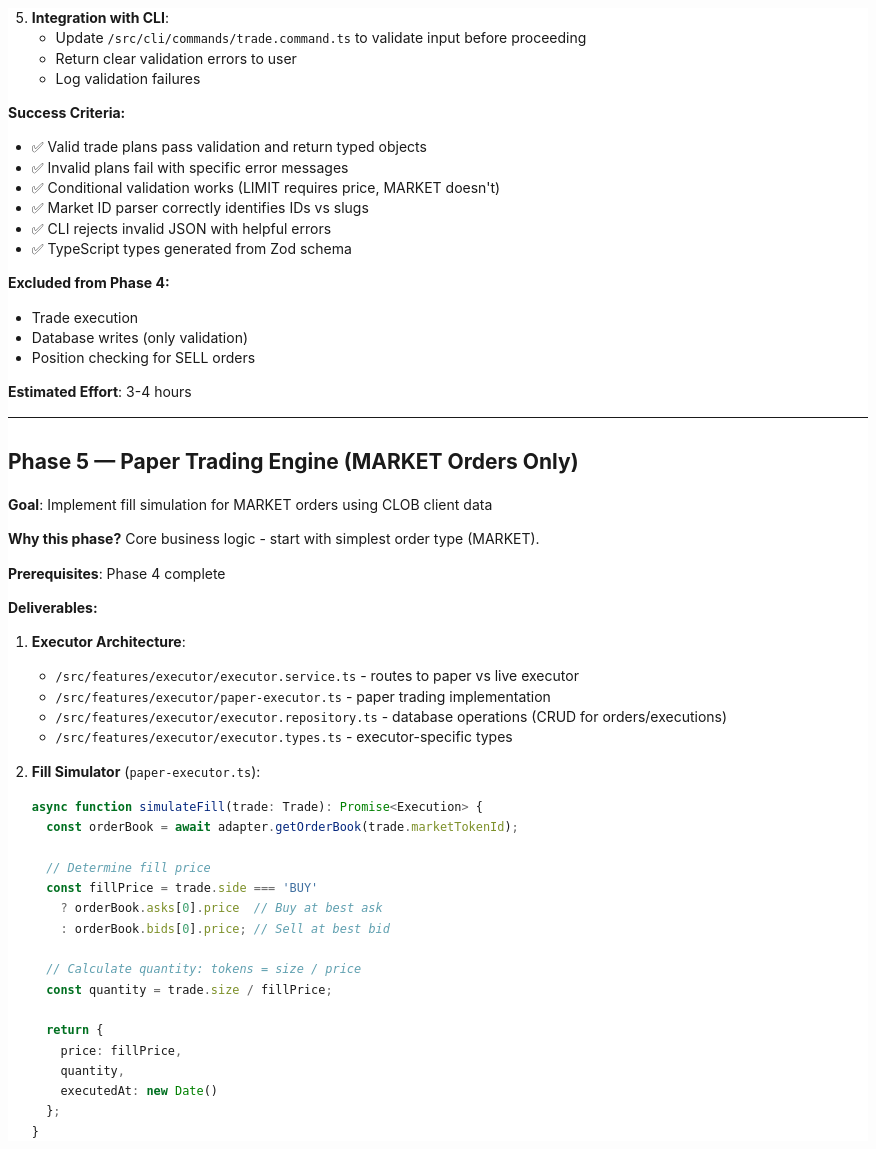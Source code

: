5. **Integration with CLI**:
   - Update `/src/cli/commands/trade.command.ts` to validate input before proceeding
   - Return clear validation errors to user
   - Log validation failures

**Success Criteria:**
- ✅ Valid trade plans pass validation and return typed objects
- ✅ Invalid plans fail with specific error messages
- ✅ Conditional validation works (LIMIT requires price, MARKET doesn't)
- ✅ Market ID parser correctly identifies IDs vs slugs
- ✅ CLI rejects invalid JSON with helpful errors
- ✅ TypeScript types generated from Zod schema

**Excluded from Phase 4:**
- Trade execution
- Database writes (only validation)
- Position checking for SELL orders

**Estimated Effort**: 3-4 hours

---

## Phase 5 — Paper Trading Engine (MARKET Orders Only)

**Goal**: Implement fill simulation for MARKET orders using CLOB client data

**Why this phase?** Core business logic - start with simplest order type (MARKET).

**Prerequisites**: Phase 4 complete

**Deliverables:**

1. **Executor Architecture**:
   - `/src/features/executor/executor.service.ts` - routes to paper vs live executor
   - `/src/features/executor/paper-executor.ts` - paper trading implementation
   - `/src/features/executor/executor.repository.ts` - database operations (CRUD for orders/executions)
   - `/src/features/executor/executor.types.ts` - executor-specific types

2. **Fill Simulator** (`paper-executor.ts`):
   ```typescript
   async function simulateFill(trade: Trade): Promise<Execution> {
     const orderBook = await adapter.getOrderBook(trade.marketTokenId);

     // Determine fill price
     const fillPrice = trade.side === 'BUY'
       ? orderBook.asks[0].price  // Buy at best ask
       : orderBook.bids[0].price; // Sell at best bid

     // Calculate quantity: tokens = size / price
     const quantity = trade.size / fillPrice;

     return {
       price: fillPrice,
       quantity,
       executedAt: new Date()
     };
   }
   ```
